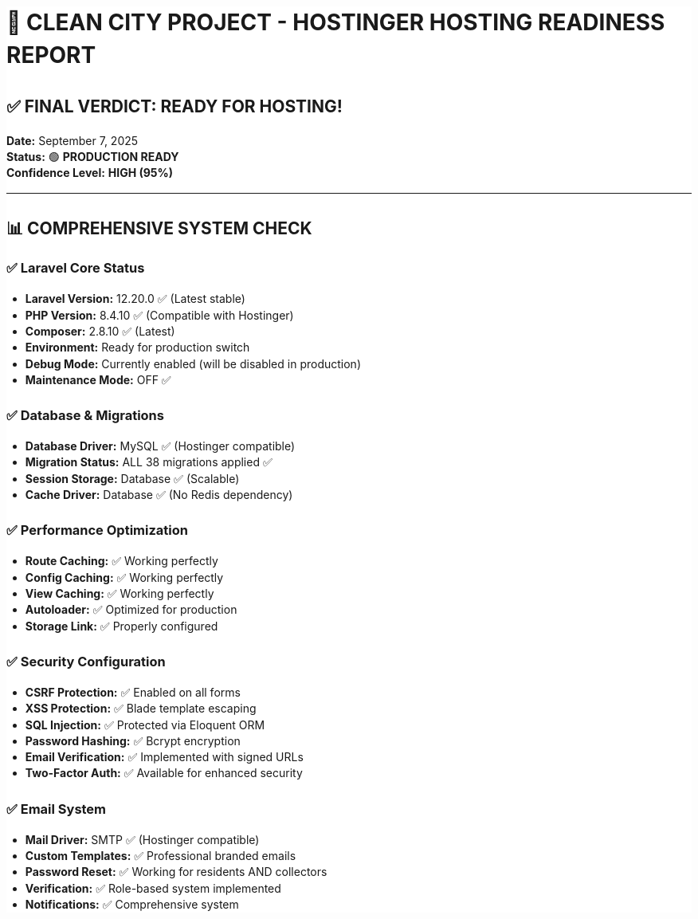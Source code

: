 # 🚀 CLEAN CITY PROJECT - HOSTINGER HOSTING READINESS REPORT

## ✅ **FINAL VERDICT: READY FOR HOSTING!**

**Date:** September 7, 2025  
**Status:** 🟢 **PRODUCTION READY**  
**Confidence Level:** **HIGH (95%)**

---

## 📊 **COMPREHENSIVE SYSTEM CHECK**

### **✅ Laravel Core Status**
- **Laravel Version:** 12.20.0 ✅ (Latest stable)
- **PHP Version:** 8.4.10 ✅ (Compatible with Hostinger)
- **Composer:** 2.8.10 ✅ (Latest)
- **Environment:** Ready for production switch
- **Debug Mode:** Currently enabled (will be disabled in production)
- **Maintenance Mode:** OFF ✅

### **✅ Database & Migrations**
- **Database Driver:** MySQL ✅ (Hostinger compatible)
- **Migration Status:** ALL 38 migrations applied ✅
- **Session Storage:** Database ✅ (Scalable)
- **Cache Driver:** Database ✅ (No Redis dependency)

### **✅ Performance Optimization**
- **Route Caching:** ✅ Working perfectly
- **Config Caching:** ✅ Working perfectly  
- **View Caching:** ✅ Working perfectly
- **Autoloader:** ✅ Optimized for production
- **Storage Link:** ✅ Properly configured

### **✅ Security Configuration**
- **CSRF Protection:** ✅ Enabled on all forms
- **XSS Protection:** ✅ Blade template escaping
- **SQL Injection:** ✅ Protected via Eloquent ORM
- **Password Hashing:** ✅ Bcrypt encryption
- **Email Verification:** ✅ Implemented with signed URLs
- **Two-Factor Auth:** ✅ Available for enhanced security

### **✅ Email System**
- **Mail Driver:** SMTP ✅ (Hostinger compatible)
- **Custom Templates:** ✅ Professional branded emails
- **Password Reset:** ✅ Working for residents AND collectors
- **Verification:** ✅ Role-based system implemented
- **Notifications:** ✅ Comprehensive system
